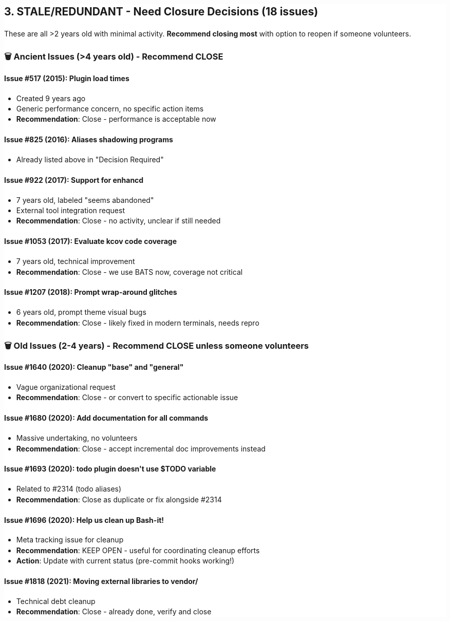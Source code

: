 
## 3. STALE/REDUNDANT - Need Closure Decisions (18 issues)

These are all >2 years old with minimal activity. **Recommend closing most** with option to reopen if someone volunteers.

### 🗑️ Ancient Issues (>4 years old) - Recommend CLOSE

#### Issue #517 (2015): Plugin load times
- Created 9 years ago
- Generic performance concern, no specific action items
- **Recommendation**: Close - performance is acceptable now

#### Issue #825 (2016): Aliases shadowing programs
- Already listed above in "Decision Required"

#### Issue #922 (2017): Support for enhancd
- 7 years old, labeled "seems abandoned"
- External tool integration request
- **Recommendation**: Close - no activity, unclear if still needed

#### Issue #1053 (2017): Evaluate kcov code coverage
- 7 years old, technical improvement
- **Recommendation**: Close - we use BATS now, coverage not critical

#### Issue #1207 (2018): Prompt wrap-around glitches
- 6 years old, prompt theme visual bugs
- **Recommendation**: Close - likely fixed in modern terminals, needs repro

### 🗑️ Old Issues (2-4 years) - Recommend CLOSE unless someone volunteers

#### Issue #1640 (2020): Cleanup "base" and "general"
- Vague organizational request
- **Recommendation**: Close - or convert to specific actionable issue

#### Issue #1680 (2020): Add documentation for all commands
- Massive undertaking, no volunteers
- **Recommendation**: Close - accept incremental doc improvements instead

#### Issue #1693 (2020): todo plugin doesn't use $TODO variable
- Related to #2314 (todo aliases)
- **Recommendation**: Close as duplicate or fix alongside #2314

#### Issue #1696 (2020): Help us clean up Bash-it!
- Meta tracking issue for cleanup
- **Recommendation**: KEEP OPEN - useful for coordinating cleanup efforts
- **Action**: Update with current status (pre-commit hooks working!)

#### Issue #1818 (2021): Moving external libraries to vendor/
- Technical debt cleanup
- **Recommendation**: Close - already done, verify and close
